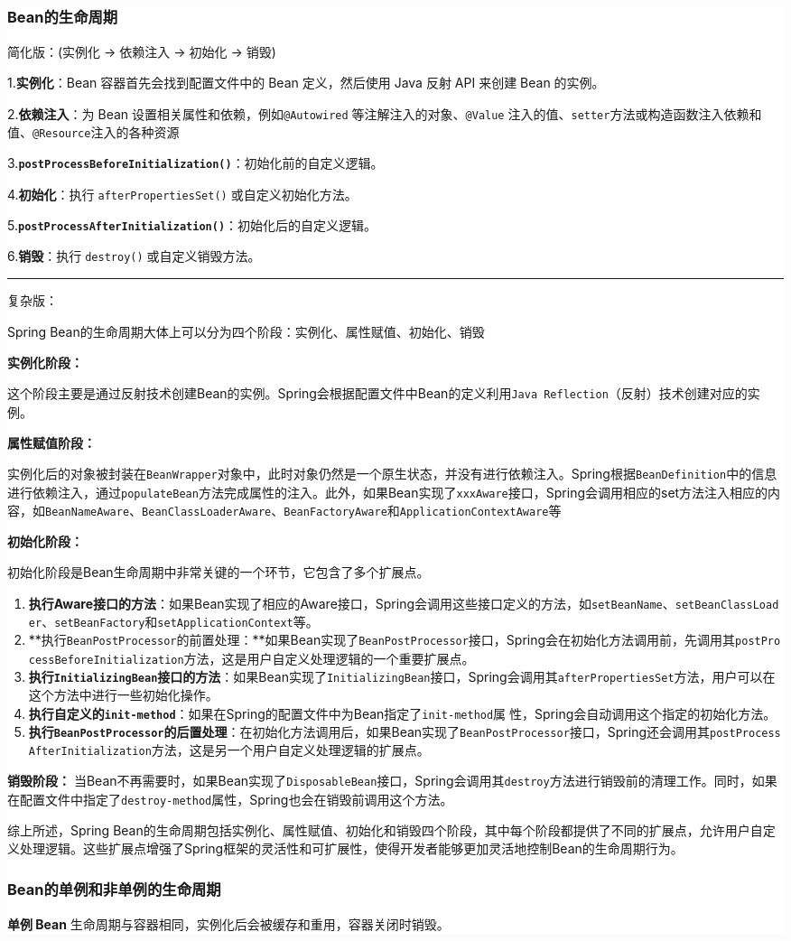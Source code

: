 ### Bean的生命周期

简化版：(实例化 → 依赖注入 → 初始化 → 销毁)

1.**实例化**：Bean 容器首先会找到配置文件中的 Bean 定义，然后使用 Java 反射 API 来创建 Bean 的实例。

2.**依赖注入**：为 Bean 设置相关属性和依赖，例如`@Autowired` 等注解注入的对象、`@Value` 注入的值、`setter`方法或构造函数注入依赖和值、`@Resource`注入的各种资源

3.**`postProcessBeforeInitialization()`**：初始化前的自定义逻辑。

4.**初始化**：执行 `afterPropertiesSet()` 或自定义初始化方法。

5.**`postProcessAfterInitialization()`**：初始化后的自定义逻辑。

6.**销毁**：执行 `destroy()` 或自定义销毁方法。

----------------------------------------------------------------------------------------------------------------------------

复杂版：

Spring Bean的生命周期大体上可以分为四个阶段：实例化、属性赋值、初始化、销毁

**实例化阶段：**

这个阶段主要是通过反射技术创建Bean的实例。Spring会根据配置文件中Bean的定义利用`Java Reflection`（反射）技术创建对应的实例。

**属性赋值阶段：**

实例化后的对象被封装在`BeanWrapper`对象中，此时对象仍然是一个原生状态，并没有进行依赖注入。Spring根据`BeanDefinition`中的信息进行依赖注入，通过`populateBean`方法完成属性的注入。此外，如果Bean实现了`xxxAware`接口，Spring会调用相应的set方法注入相应的内容，如`BeanNameAware`、`BeanClassLoaderAware`、`BeanFactoryAware`和`ApplicationContextAware`等

**初始化阶段：**

初始化阶段是Bean生命周期中非常关键的一个环节，它包含了多个扩展点。

1. **执行Aware接口的方法**：如果Bean实现了相应的Aware接口，Spring会调用这些接口定义的方法，如`setBeanName`、`setBeanClassLoader`、`setBeanFactory`和`setApplicationContext`等。
2. **执行`BeanPostProcessor`的前置处理：**如果Bean实现了`BeanPostProcessor`接口，Spring会在初始化方法调用前，先调用其`postProcessBeforeInitialization`方法，这是用户自定义处理逻辑的一个重要扩展点。
3. **执行`InitializingBean`接口的方法**：如果Bean实现了`InitializingBean`接口，Spring会调用其`afterPropertiesSet`方法，用户可以在这个方法中进行一些初始化操作。
4. **执行自定义的`init-method`**：如果在Spring的配置文件中为Bean指定了`init-method`属
   性，Spring会自动调用这个指定的初始化方法。
5. **执行`BeanPostProcessor`的后置处理**：在初始化方法调用后，如果Bean实现了`BeanPostProcessor`接口，Spring还会调用其`postProcessAfterInitialization`方法，这是另一个用户自定义处理逻辑的扩展点。

**销毁阶段：**
当Bean不再需要时，如果Bean实现了`DisposableBean`接口，Spring会调用其`destroy`方法进行销毁前的清理工作。同时，如果在配置文件中指定了`destroy-method`属性，Spring也会在销毁前调用这个方法。

综上所述，Spring Bean的生命周期包括实例化、属性赋值、初始化和销毁四个阶段，其中每个阶段都提供了不同的扩展点，允许用户自定义处理逻辑。这些扩展点增强了Spring框架的灵活性和可扩展性，使得开发者能够更加灵活地控制Bean的生命周期行为。

### Bean的单例和非单例的生命周期

**单例 Bean** 生命周期与容器相同，实例化后会被缓存和重用，容器关闭时销毁。

